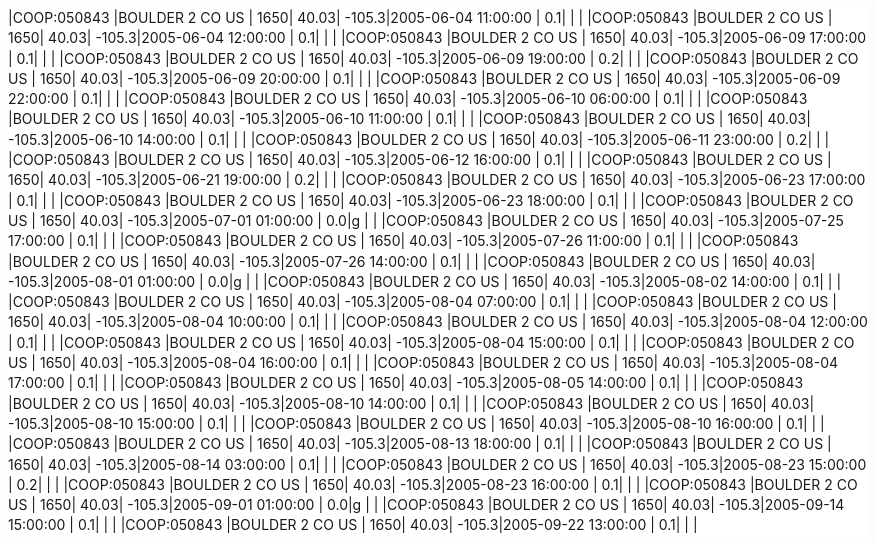 |COOP:050843 |BOULDER 2 CO US |      1650|    40.03|    -105.3|2005-06-04 11:00:00 |    0.1|                 |             |
|COOP:050843 |BOULDER 2 CO US |      1650|    40.03|    -105.3|2005-06-04 12:00:00 |    0.1|                 |             |
|COOP:050843 |BOULDER 2 CO US |      1650|    40.03|    -105.3|2005-06-09 17:00:00 |    0.1|                 |             |
|COOP:050843 |BOULDER 2 CO US |      1650|    40.03|    -105.3|2005-06-09 19:00:00 |    0.2|                 |             |
|COOP:050843 |BOULDER 2 CO US |      1650|    40.03|    -105.3|2005-06-09 20:00:00 |    0.1|                 |             |
|COOP:050843 |BOULDER 2 CO US |      1650|    40.03|    -105.3|2005-06-09 22:00:00 |    0.1|                 |             |
|COOP:050843 |BOULDER 2 CO US |      1650|    40.03|    -105.3|2005-06-10 06:00:00 |    0.1|                 |             |
|COOP:050843 |BOULDER 2 CO US |      1650|    40.03|    -105.3|2005-06-10 11:00:00 |    0.1|                 |             |
|COOP:050843 |BOULDER 2 CO US |      1650|    40.03|    -105.3|2005-06-10 14:00:00 |    0.1|                 |             |
|COOP:050843 |BOULDER 2 CO US |      1650|    40.03|    -105.3|2005-06-11 23:00:00 |    0.2|                 |             |
|COOP:050843 |BOULDER 2 CO US |      1650|    40.03|    -105.3|2005-06-12 16:00:00 |    0.1|                 |             |
|COOP:050843 |BOULDER 2 CO US |      1650|    40.03|    -105.3|2005-06-21 19:00:00 |    0.2|                 |             |
|COOP:050843 |BOULDER 2 CO US |      1650|    40.03|    -105.3|2005-06-23 17:00:00 |    0.1|                 |             |
|COOP:050843 |BOULDER 2 CO US |      1650|    40.03|    -105.3|2005-06-23 18:00:00 |    0.1|                 |             |
|COOP:050843 |BOULDER 2 CO US |      1650|    40.03|    -105.3|2005-07-01 01:00:00 |    0.0|g                |             |
|COOP:050843 |BOULDER 2 CO US |      1650|    40.03|    -105.3|2005-07-25 17:00:00 |    0.1|                 |             |
|COOP:050843 |BOULDER 2 CO US |      1650|    40.03|    -105.3|2005-07-26 11:00:00 |    0.1|                 |             |
|COOP:050843 |BOULDER 2 CO US |      1650|    40.03|    -105.3|2005-07-26 14:00:00 |    0.1|                 |             |
|COOP:050843 |BOULDER 2 CO US |      1650|    40.03|    -105.3|2005-08-01 01:00:00 |    0.0|g                |             |
|COOP:050843 |BOULDER 2 CO US |      1650|    40.03|    -105.3|2005-08-02 14:00:00 |    0.1|                 |             |
|COOP:050843 |BOULDER 2 CO US |      1650|    40.03|    -105.3|2005-08-04 07:00:00 |    0.1|                 |             |
|COOP:050843 |BOULDER 2 CO US |      1650|    40.03|    -105.3|2005-08-04 10:00:00 |    0.1|                 |             |
|COOP:050843 |BOULDER 2 CO US |      1650|    40.03|    -105.3|2005-08-04 12:00:00 |    0.1|                 |             |
|COOP:050843 |BOULDER 2 CO US |      1650|    40.03|    -105.3|2005-08-04 15:00:00 |    0.1|                 |             |
|COOP:050843 |BOULDER 2 CO US |      1650|    40.03|    -105.3|2005-08-04 16:00:00 |    0.1|                 |             |
|COOP:050843 |BOULDER 2 CO US |      1650|    40.03|    -105.3|2005-08-04 17:00:00 |    0.1|                 |             |
|COOP:050843 |BOULDER 2 CO US |      1650|    40.03|    -105.3|2005-08-05 14:00:00 |    0.1|                 |             |
|COOP:050843 |BOULDER 2 CO US |      1650|    40.03|    -105.3|2005-08-10 14:00:00 |    0.1|                 |             |
|COOP:050843 |BOULDER 2 CO US |      1650|    40.03|    -105.3|2005-08-10 15:00:00 |    0.1|                 |             |
|COOP:050843 |BOULDER 2 CO US |      1650|    40.03|    -105.3|2005-08-10 16:00:00 |    0.1|                 |             |
|COOP:050843 |BOULDER 2 CO US |      1650|    40.03|    -105.3|2005-08-13 18:00:00 |    0.1|                 |             |
|COOP:050843 |BOULDER 2 CO US |      1650|    40.03|    -105.3|2005-08-14 03:00:00 |    0.1|                 |             |
|COOP:050843 |BOULDER 2 CO US |      1650|    40.03|    -105.3|2005-08-23 15:00:00 |    0.2|                 |             |
|COOP:050843 |BOULDER 2 CO US |      1650|    40.03|    -105.3|2005-08-23 16:00:00 |    0.1|                 |             |
|COOP:050843 |BOULDER 2 CO US |      1650|    40.03|    -105.3|2005-09-01 01:00:00 |    0.0|g                |             |
|COOP:050843 |BOULDER 2 CO US |      1650|    40.03|    -105.3|2005-09-14 15:00:00 |    0.1|                 |             |
|COOP:050843 |BOULDER 2 CO US |      1650|    40.03|    -105.3|2005-09-22 13:00:00 |    0.1|                 |             |